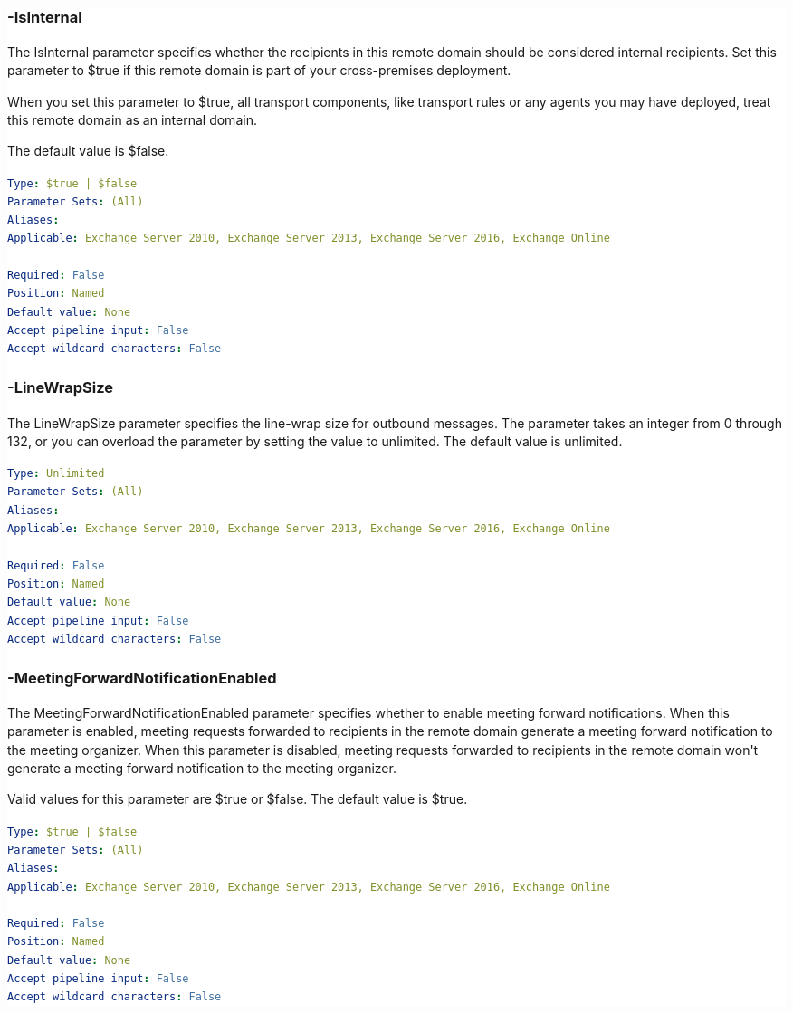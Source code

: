 ### -IsInternal
The IsInternal parameter specifies whether the recipients in this remote domain should be considered internal recipients. Set this parameter to $true if this remote domain is part of your cross-premises deployment.

When you set this parameter to $true, all transport components, like transport rules or any agents you may have deployed, treat this remote domain as an internal domain.

The default value is $false.

```yaml
Type: $true | $false
Parameter Sets: (All)
Aliases:
Applicable: Exchange Server 2010, Exchange Server 2013, Exchange Server 2016, Exchange Online

Required: False
Position: Named
Default value: None
Accept pipeline input: False
Accept wildcard characters: False
```

### -LineWrapSize
The LineWrapSize parameter specifies the line-wrap size for outbound messages. The parameter takes an integer from 0 through 132, or you can overload the parameter by setting the value to unlimited. The default value is unlimited.

```yaml
Type: Unlimited
Parameter Sets: (All)
Aliases:
Applicable: Exchange Server 2010, Exchange Server 2013, Exchange Server 2016, Exchange Online

Required: False
Position: Named
Default value: None
Accept pipeline input: False
Accept wildcard characters: False
```

### -MeetingForwardNotificationEnabled
The MeetingForwardNotificationEnabled parameter specifies whether to enable meeting forward notifications. When this parameter is enabled, meeting requests forwarded to recipients in the remote domain generate a meeting forward notification to the meeting organizer. When this parameter is disabled, meeting requests forwarded to recipients in the remote domain won't generate a meeting forward notification to the meeting organizer.

Valid values for this parameter are $true or $false. The default value is $true.

```yaml
Type: $true | $false
Parameter Sets: (All)
Aliases:
Applicable: Exchange Server 2010, Exchange Server 2013, Exchange Server 2016, Exchange Online

Required: False
Position: Named
Default value: None
Accept pipeline input: False
Accept wildcard characters: False
```
